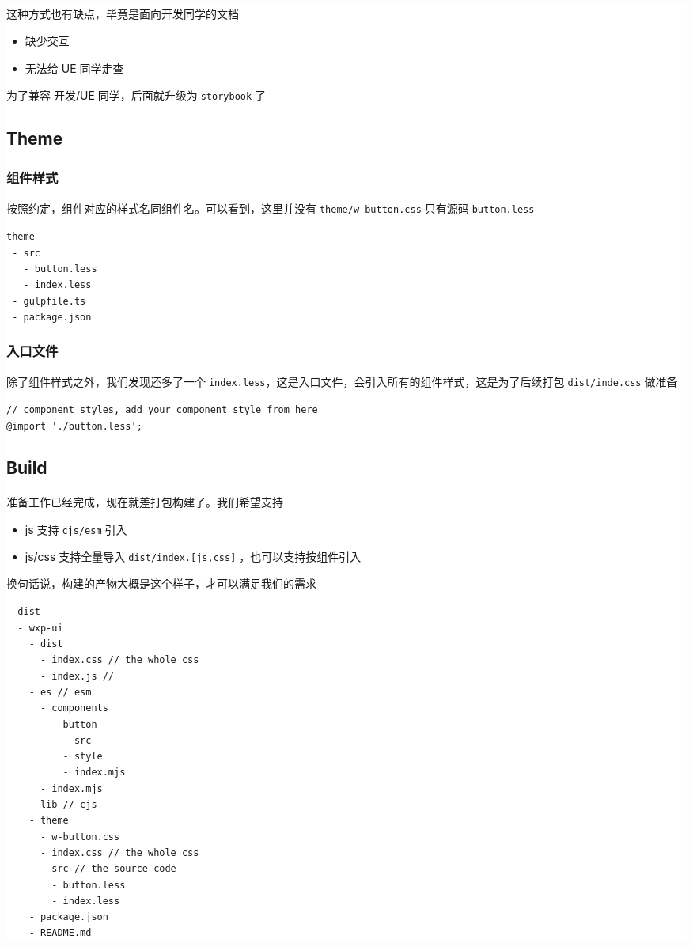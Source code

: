 这种方式也有缺点，毕竟是面向开发同学的文档

- 缺少交互

- 无法给 UE 同学走查

为了兼容 开发/UE 同学，后面就升级为 `storybook` 了


## Theme

### 组件样式

按照约定，组件对应的样式名同组件名。可以看到，这里并没有 `theme/w-button.css` 只有源码 `button.less`

```
theme
 - src
   - button.less
   - index.less
 - gulpfile.ts
 - package.json
```

### 入口文件

除了组件样式之外，我们发现还多了一个 `index.less`，这是入口文件，会引入所有的组件样式，这是为了后续打包 `dist/inde.css` 做准备

```less
// component styles, add your component style from here
@import './button.less';
```

## Build

准备工作已经完成，现在就差打包构建了。我们希望支持

- js 支持 `cjs/esm` 引入

- js/css 支持全量导入 `dist/index.[js,css]` ，也可以支持按组件引入

换句话说，构建的产物大概是这个样子，才可以满足我们的需求

```
- dist
  - wxp-ui
    - dist
      - index.css // the whole css 
      - index.js // 
    - es // esm
      - components
        - button
          - src
          - style
          - index.mjs
      - index.mjs
    - lib // cjs
    - theme
      - w-button.css
      - index.css // the whole css 
      - src // the source code 
        - button.less
        - index.less 
    - package.json
    - README.md
```
